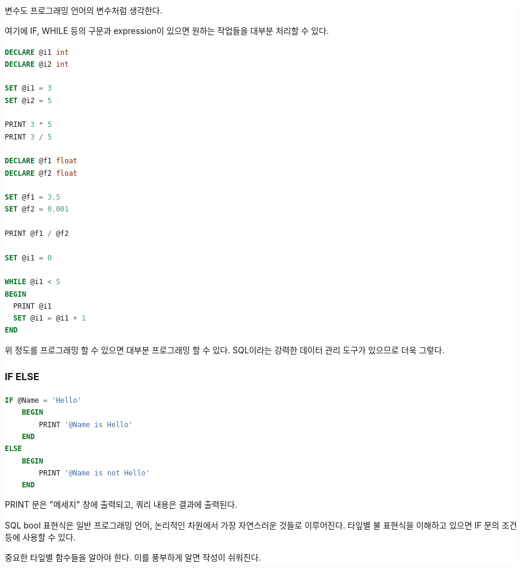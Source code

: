 변수도 프로그래밍 언어의 변수처럼 생각한다.  

여기에 IF, WHILE 등의 구문과 expression이 있으면 원하는 작업들을 대부분 처리할 수 있다. 

```sql 
DECLARE @i1 int 
DECLARE @i2 int 

SET @i1 = 3
SET @i2 = 5 

PRINT 3 * 5
PRINT 3 / 5

DECLARE @f1 float
DECLARE @f2 float 

SET @f1 = 3.5
SET @f2 = 0.001

PRINT @f1 / @f2 

SET @i1 = 0 

WHILE @i1 < 5 
BEGIN 
  PRINT @i1 
  SET @i1 = @i1 + 1
END 


```

위 정도를 프로그래밍 할 수 있으면 대부분 프로그래밍 할 수 있다.  SQL이라는 강력한 데이터 관리 도구가 있으므로 더욱 그렇다.



### IF ELSE

```sql 
IF @Name = 'Hello' 
	BEGIN 
		PRINT '@Name is Hello'
	END
ELSE 
	BEGIN 
		PRINT '@Name is not Hello'
	END
```

PRINT 문은 "메세지" 창에 출력되고, 쿼리 내용은 결과에 출력된다. 

SQL bool 표현식은 일반 프로그래밍 언어, 논리적인 차원에서 가장 자연스러운 것들로 이루어진다. 타잎별 불 표현식을 이해하고 있으면 IF 문의 조건 등에 사용할 수 있다. 

중요한 타잎별 함수들을 알아야 한다. 이를 풍부하게 알면 작성이 쉬워진다. 

